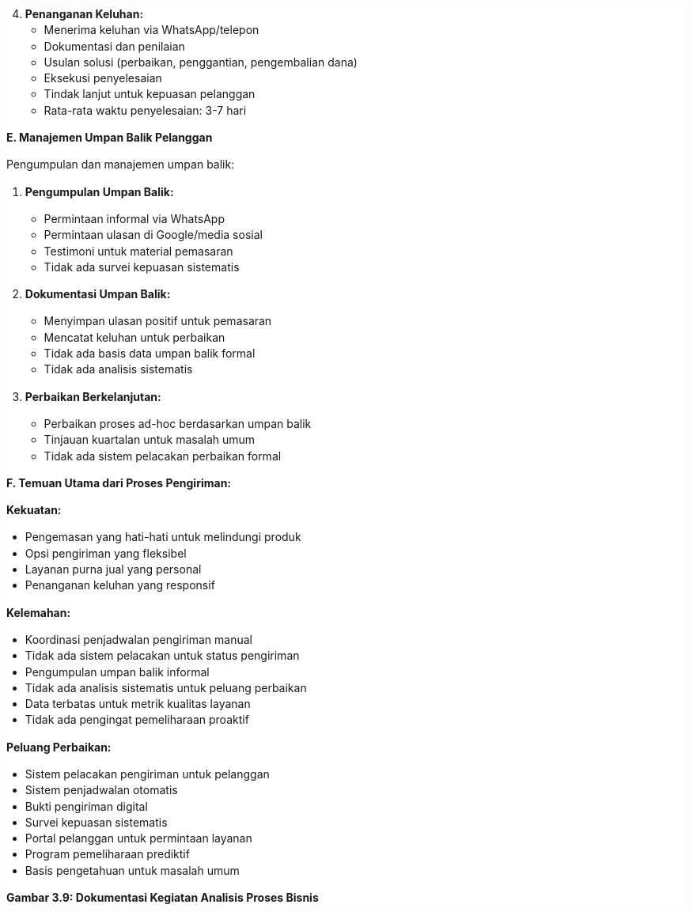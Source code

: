 4. **Penanganan Keluhan:**
   - Menerima keluhan via WhatsApp/telepon
   - Dokumentasi dan penilaian
   - Usulan solusi (perbaikan, penggantian, pengembalian dana)
   - Eksekusi penyelesaian
   - Tindak lanjut untuk kepuasan pelanggan
   - Rata-rata waktu penyelesaian: 3-7 hari

**E. Manajemen Umpan Balik Pelanggan**

Pengumpulan dan manajemen umpan balik:

1. **Pengumpulan Umpan Balik:**
   - Permintaan informal via WhatsApp
   - Permintaan ulasan di Google/media sosial
   - Testimoni untuk material pemasaran
   - Tidak ada survei kepuasan sistematis

2. **Dokumentasi Umpan Balik:**
   - Menyimpan ulasan positif untuk pemasaran
   - Mencatat keluhan untuk perbaikan
   - Tidak ada basis data umpan balik formal
   - Tidak ada analisis sistematis

3. **Perbaikan Berkelanjutan:**
   - Perbaikan proses ad-hoc berdasarkan umpan balik
   - Tinjauan kuartalan untuk masalah umum
   - Tidak ada sistem pelacakan perbaikan formal

**F. Temuan Utama dari Proses Pengiriman:**

**Kekuatan:**
- Pengemasan yang hati-hati untuk melindungi produk
- Opsi pengiriman yang fleksibel
- Layanan purna jual yang personal
- Penanganan keluhan yang responsif

**Kelemahan:**
- Koordinasi penjadwalan pengiriman manual
- Tidak ada sistem pelacakan untuk status pengiriman
- Pengumpulan umpan balik informal
- Tidak ada analisis sistematis untuk peluang perbaikan
- Data terbatas untuk metrik kualitas layanan
- Tidak ada pengingat pemeliharaan proaktif

**Peluang Perbaikan:**
- Sistem pelacakan pengiriman untuk pelanggan
- Sistem penjadwalan otomatis
- Bukti pengiriman digital
- Survei kepuasan sistematis
- Portal pelanggan untuk permintaan layanan
- Program pemeliharaan prediktif
- Basis pengetahuan untuk masalah umum

**Gambar 3.9: Dokumentasi Kegiatan Analisis Proses Bisnis**
